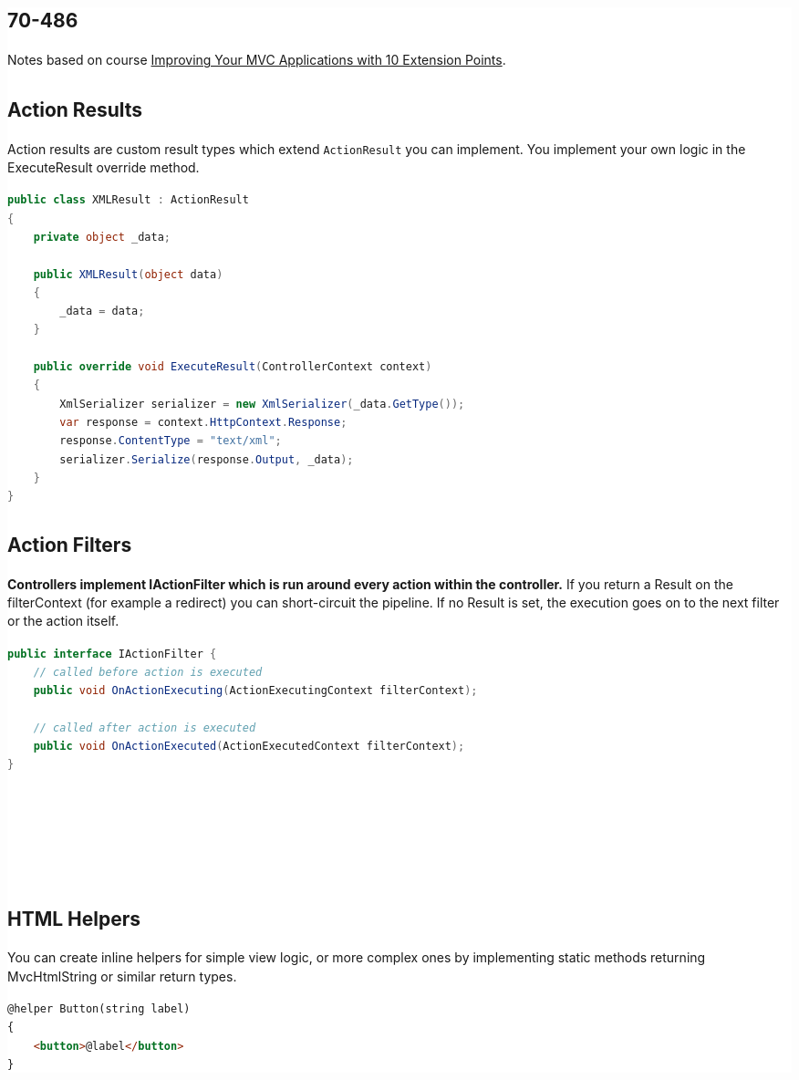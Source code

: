 ## 70-486
Notes based on course
[Improving Your MVC Applications with 10 Extension Points](https://app.pluralsight.com/library/courses/mvc-applications-10-extension-points-improving).

## Action Results
Action results are custom result types which extend `ActionResult` you can implement. You implement your own logic in the ExecuteResult override method.
```csharp
public class XMLResult : ActionResult
{
    private object _data;
    
    public XMLResult(object data)
    {
        _data = data;
    }

    public override void ExecuteResult(ControllerContext context)
    {
        XmlSerializer serializer = new XmlSerializer(_data.GetType());
        var response = context.HttpContext.Response;
        response.ContentType = "text/xml";
        serializer.Serialize(response.Output, _data);
    }
}
```

## Action Filters
**Controllers implement IActionFilter which is run around every action within the controller.** If you return a Result on the filterContext (for example a redirect) you can short-circuit the pipeline. If no Result is set, the execution goes on to the next filter or the action itself.

```csharp
public interface IActionFilter {
    // called before action is executed
    public void OnActionExecuting(ActionExecutingContext filterContext);

    // called after action is executed
    public void OnActionExecuted(ActionExecutedContext filterContext);
}
```
<br/><br/><br/><br/><br/>
## HTML Helpers

You can create inline helpers for simple view logic, or more complex ones by implementing static methods returning MvcHtmlString or similar return types.
```html
@helper Button(string label)
{
    <button>@label</button>
}
```

